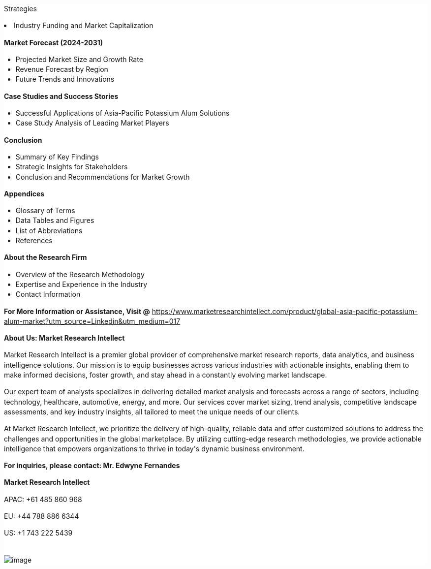 Strategies</li><li>Industry Funding and Market Capitalization</li></ul><p><strong>Market Forecast (2024-2031)</strong></p><ul><li>Projected Market Size and Growth Rate</li><li>Revenue Forecast by Region</li><li>Future Trends and Innovations</li></ul><p><strong>Case Studies and Success Stories</strong></p><ul><li>Successful Applications of Asia-Pacific Potassium Alum Solutions</li><li>Case Study Analysis of Leading Market Players</li></ul><p><strong>Conclusion</strong></p><ul><li>Summary of Key Findings</li><li>Strategic Insights for Stakeholders</li><li>Conclusion and Recommendations for Market Growth</li></ul><p><strong>Appendices</strong></p><ul><li>Glossary of Terms</li><li>Data Tables and Figures</li><li>List of Abbreviations</li><li>References</li></ul><p><strong>About the Research Firm</strong></p><ul><li>Overview of the Research Methodology</li><li>Expertise and Experience in the Industry</li><li>Contact Information</li></ul></div><div class="article-main__content" data-test-id="publishing-text-block"><p><span class="font-[700]"><strong>For More Information or Assistance, Visit @</strong>&nbsp;<a href="https://www.marketresearchintellect.com/product/global-asia-pacific-potassium-alum-market?utm_source=Linkedin&utm_medium=017">https://www.marketresearchintellect.com/product/global-asia-pacific-potassium-alum-market?utm_source=Linkedin&utm_medium=017</a></span></p><p><strong>About Us: Market Research Intellect</strong></p><p>Market Research Intellect is a premier global provider of comprehensive market research reports, data analytics, and business intelligence solutions. Our mission is to equip businesses across various industries with actionable insights, enabling them to make informed decisions, foster growth, and stay ahead in a constantly evolving market landscape.</p><p>Our expert team of analysts specializes in delivering detailed market analysis and forecasts across a range of sectors, including technology, healthcare, automotive, energy, and more. Our services cover market sizing, trend analysis, competitive landscape assessments, and key industry insights, all tailored to meet the unique needs of our clients.</p><p>At Market Research Intellect, we prioritize the delivery of high-quality, reliable data and offer customized solutions to address the challenges and opportunities in the global marketplace. By utilizing cutting-edge research methodologies, we provide actionable intelligence that empowers organizations to thrive in today's dynamic business environment.</p><p><strong>For inquiries, please contact: Mr. Edwyne Fernandes</strong></p><p><strong>Market Research Intellect</strong></p><p>APAC: +61 485 860 968</p><p>EU: +44 788 886 6344</p><p>US: +1 743 222 5439</p></div><div class="article-main__content" data-test-id="publishing-text-block">&nbsp;</div>
![image](https://github.com/user-attachments/assets/77f79d31-d943-4323-a7b6-9088589afc5a)
